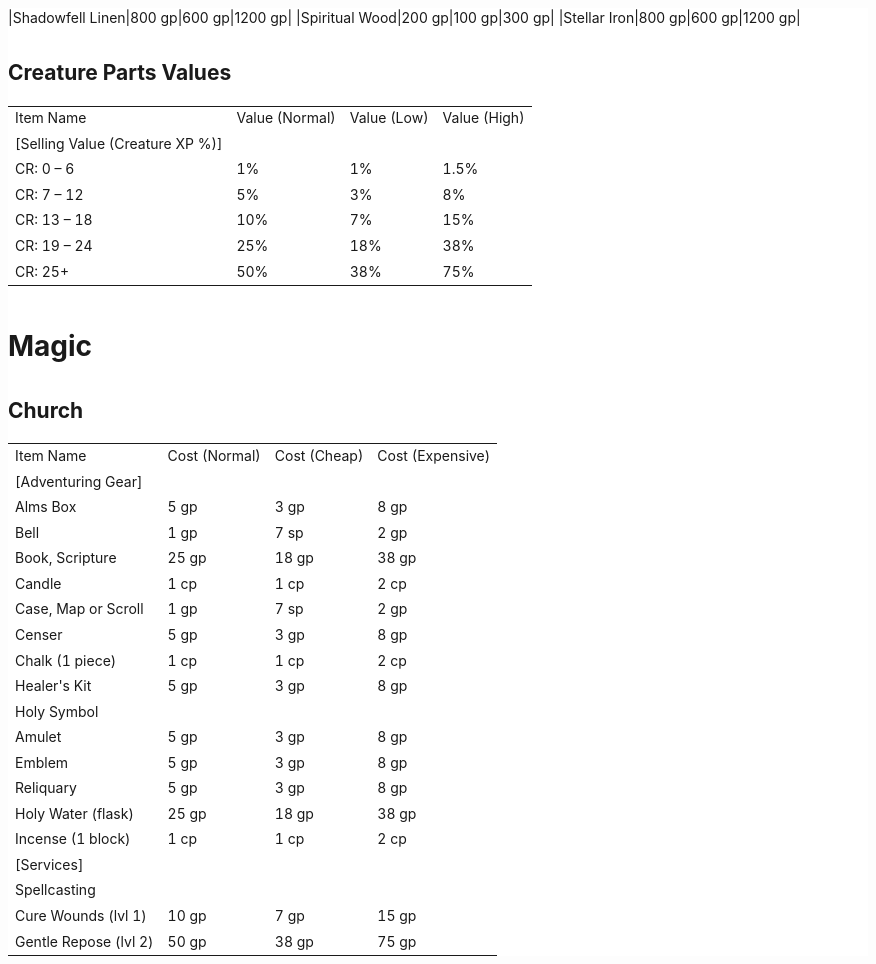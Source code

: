 |Shadowfell Linen|800 gp|600 gp|1200 gp|
|Spiritual Wood|200 gp|100 gp|300 gp|
|Stellar Iron|800 gp|600 gp|1200 gp|
## Creature Parts Values

|   |   |   |   |
|---|---|---|---|
|Item Name|Value (Normal)|Value (Low)|Value (High)|
|[Selling Value (Creature XP %)]||||
|CR: 0 – 6|1%|1%|1.5%|
|CR: 7 – 12|5%|3%|8%|
|CR: 13 – 18|10%|7%|15%|
|CR: 19 – 24|25%|18%|38%|
|CR: 25+|50%|38%|75%|

# Magic

## Church

|   |   |   |   |
|---|---|---|---|
|Item Name|Cost (Normal)|Cost (Cheap)|Cost (Expensive)|
|[Adventuring Gear]||||
|Alms Box|5 gp|3 gp|8 gp|
|Bell|1 gp|7 sp|2 gp|
|Book, Scripture|25 gp|18 gp|38 gp|
|Candle|1 cp|1 cp|2 cp|
|Case, Map or Scroll|1 gp|7 sp|2 gp|
|Censer|5 gp|3 gp|8 gp|
|Chalk (1 piece)|1 cp|1 cp|2 cp|
|Healer's Kit|5 gp|3 gp|8 gp|
|Holy Symbol||||
|Amulet|5 gp|3 gp|8 gp|
|Emblem|5 gp|3 gp|8 gp|
|Reliquary|5 gp|3 gp|8 gp|
|Holy Water (flask)|25 gp|18 gp|38 gp|
|Incense (1 block)|1 cp|1 cp|2 cp|
|[Services]||||
|Spellcasting||||
|Cure Wounds (lvl 1)|10 gp|7 gp|15 gp|
|Gentle Repose (lvl 2)|50 gp|38 gp|75 gp|